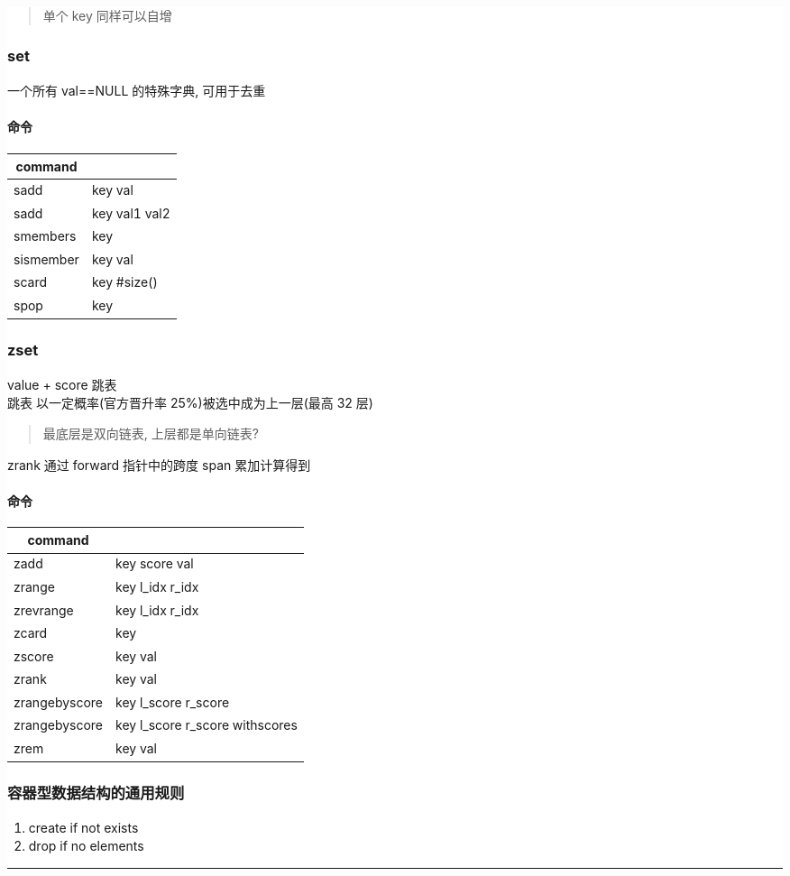 > 单个 key 同样可以自增

### set

一个所有 val==NULL 的特殊字典, 可用于去重

#### 命令

| command   |               |
| --------- | ------------- |
| sadd      | key val       |
| sadd      | key val1 val2 |
| smembers  | key           |
| sismember | key val       |
| scard     | key #size()   |
| spop      | key           |

### zset

value + score 跳表  
跳表 以一定概率(官方晋升率 25%)被选中成为上一层(最高 32 层)

> 最底层是双向链表, 上层都是单向链表?

zrank 通过 forward 指针中的跨度 span 累加计算得到

#### 命令

| command       |                                |
| ------------- | ------------------------------ |
| zadd          | key score val                  |
| zrange        | key l_idx r_idx                |
| zrevrange     | key l_idx r_idx                |
| zcard         | key                            |
| zscore        | key val                        |
| zrank         | key val                        |
| zrangebyscore | key l_score r_score            |
| zrangebyscore | key l_score r_score withscores |
| zrem          | key val                        |

### 容器型数据结构的通用规则

1. create if not exists
2. drop if no elements

---